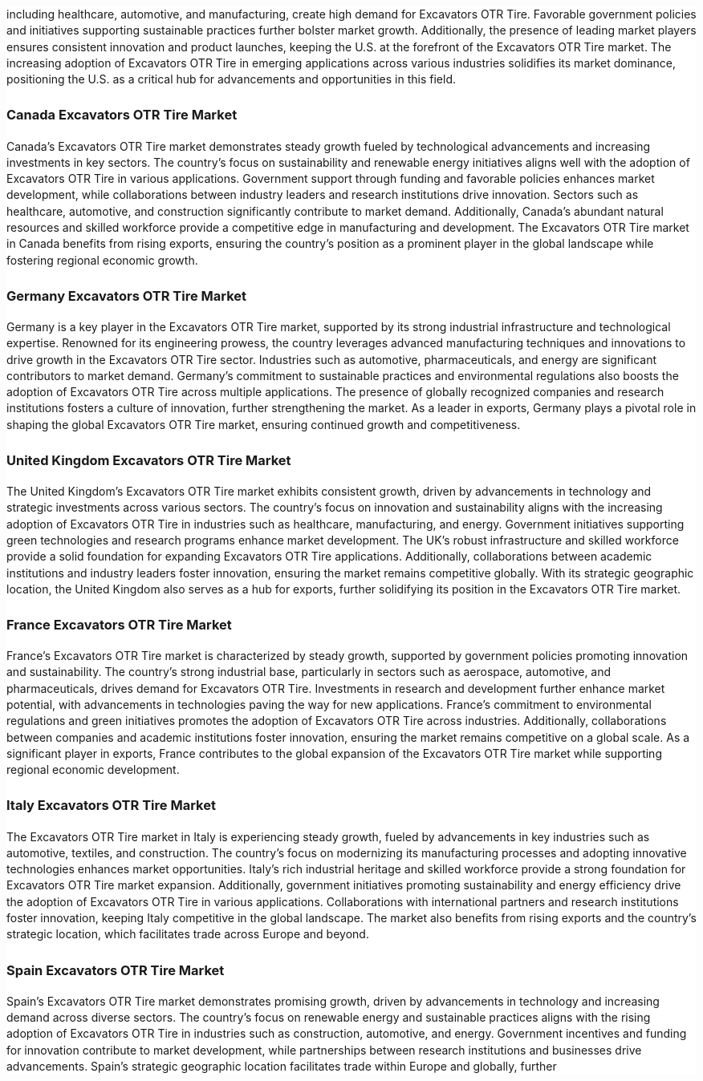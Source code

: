 including healthcare, automotive, and manufacturing, create high demand for Excavators OTR Tire. Favorable government policies and initiatives supporting sustainable practices further bolster market growth. Additionally, the presence of leading market players ensures consistent innovation and product launches, keeping the U.S. at the forefront of the Excavators OTR Tire market. The increasing adoption of Excavators OTR Tire in emerging applications across various industries solidifies its market dominance, positioning the U.S. as a critical hub for advancements and opportunities in this field.</p><h3>Canada Excavators OTR Tire Market</h3><p>Canada&rsquo;s Excavators OTR Tire market demonstrates steady growth fueled by technological advancements and increasing investments in key sectors. The country&rsquo;s focus on sustainability and renewable energy initiatives aligns well with the adoption of Excavators OTR Tire in various applications. Government support through funding and favorable policies enhances market development, while collaborations between industry leaders and research institutions drive innovation. Sectors such as healthcare, automotive, and construction significantly contribute to market demand. Additionally, Canada&rsquo;s abundant natural resources and skilled workforce provide a competitive edge in manufacturing and development. The Excavators OTR Tire market in Canada benefits from rising exports, ensuring the country&rsquo;s position as a prominent player in the global landscape while fostering regional economic growth.</p><h3>Germany Excavators OTR Tire Market</h3><p>Germany is a key player in the Excavators OTR Tire market, supported by its strong industrial infrastructure and technological expertise. Renowned for its engineering prowess, the country leverages advanced manufacturing techniques and innovations to drive growth in the Excavators OTR Tire sector. Industries such as automotive, pharmaceuticals, and energy are significant contributors to market demand. Germany&rsquo;s commitment to sustainable practices and environmental regulations also boosts the adoption of Excavators OTR Tire across multiple applications. The presence of globally recognized companies and research institutions fosters a culture of innovation, further strengthening the market. As a leader in exports, Germany plays a pivotal role in shaping the global Excavators OTR Tire market, ensuring continued growth and competitiveness.</p><h3>United Kingdom Excavators OTR Tire Market</h3><p>The United Kingdom&rsquo;s Excavators OTR Tire market exhibits consistent growth, driven by advancements in technology and strategic investments across various sectors. The country&rsquo;s focus on innovation and sustainability aligns with the increasing adoption of Excavators OTR Tire in industries such as healthcare, manufacturing, and energy. Government initiatives supporting green technologies and research programs enhance market development. The UK&rsquo;s robust infrastructure and skilled workforce provide a solid foundation for expanding Excavators OTR Tire applications. Additionally, collaborations between academic institutions and industry leaders foster innovation, ensuring the market remains competitive globally. With its strategic geographic location, the United Kingdom also serves as a hub for exports, further solidifying its position in the Excavators OTR Tire market.</p><h3>France Excavators OTR Tire Market</h3><p>France&rsquo;s Excavators OTR Tire market is characterized by steady growth, supported by government policies promoting innovation and sustainability. The country&rsquo;s strong industrial base, particularly in sectors such as aerospace, automotive, and pharmaceuticals, drives demand for Excavators OTR Tire. Investments in research and development further enhance market potential, with advancements in technologies paving the way for new applications. France&rsquo;s commitment to environmental regulations and green initiatives promotes the adoption of Excavators OTR Tire across industries. Additionally, collaborations between companies and academic institutions foster innovation, ensuring the market remains competitive on a global scale. As a significant player in exports, France contributes to the global expansion of the Excavators OTR Tire market while supporting regional economic development.</p><h3>Italy Excavators OTR Tire Market</h3><p>The Excavators OTR Tire market in Italy is experiencing steady growth, fueled by advancements in key industries such as automotive, textiles, and construction. The country&rsquo;s focus on modernizing its manufacturing processes and adopting innovative technologies enhances market opportunities. Italy&rsquo;s rich industrial heritage and skilled workforce provide a strong foundation for Excavators OTR Tire market expansion. Additionally, government initiatives promoting sustainability and energy efficiency drive the adoption of Excavators OTR Tire in various applications. Collaborations with international partners and research institutions foster innovation, keeping Italy competitive in the global landscape. The market also benefits from rising exports and the country&rsquo;s strategic location, which facilitates trade across Europe and beyond.</p><h3>Spain Excavators OTR Tire Market</h3><p>Spain&rsquo;s Excavators OTR Tire market demonstrates promising growth, driven by advancements in technology and increasing demand across diverse sectors. The country&rsquo;s focus on renewable energy and sustainable practices aligns with the rising adoption of Excavators OTR Tire in industries such as construction, automotive, and energy. Government incentives and funding for innovation contribute to market development, while partnerships between research institutions and businesses drive advancements. Spain&rsquo;s strategic geographic location facilitates trade within Europe and globally, further